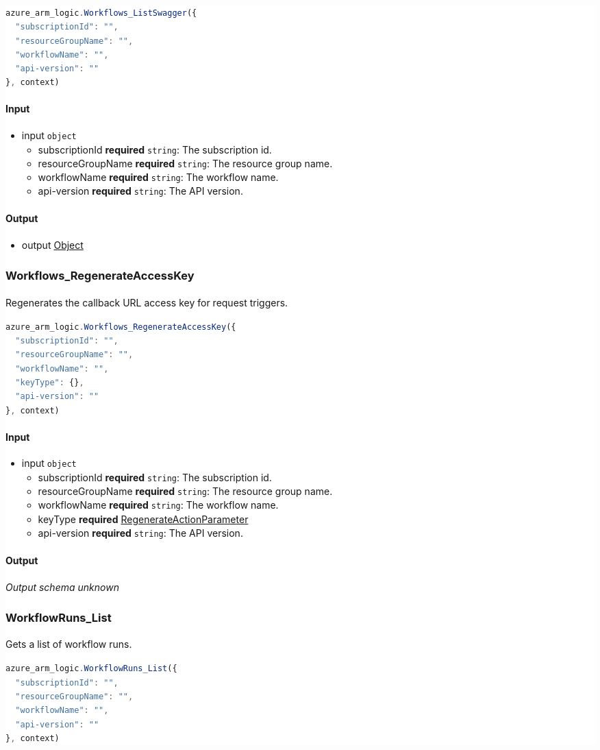 
```js
azure_arm_logic.Workflows_ListSwagger({
  "subscriptionId": "",
  "resourceGroupName": "",
  "workflowName": "",
  "api-version": ""
}, context)
```

#### Input
* input `object`
  * subscriptionId **required** `string`: The subscription id.
  * resourceGroupName **required** `string`: The resource group name.
  * workflowName **required** `string`: The workflow name.
  * api-version **required** `string`: The API version.

#### Output
* output [Object](#object)

### Workflows_RegenerateAccessKey
Regenerates the callback URL access key for request triggers.


```js
azure_arm_logic.Workflows_RegenerateAccessKey({
  "subscriptionId": "",
  "resourceGroupName": "",
  "workflowName": "",
  "keyType": {},
  "api-version": ""
}, context)
```

#### Input
* input `object`
  * subscriptionId **required** `string`: The subscription id.
  * resourceGroupName **required** `string`: The resource group name.
  * workflowName **required** `string`: The workflow name.
  * keyType **required** [RegenerateActionParameter](#regenerateactionparameter)
  * api-version **required** `string`: The API version.

#### Output
*Output schema unknown*

### WorkflowRuns_List
Gets a list of workflow runs.


```js
azure_arm_logic.WorkflowRuns_List({
  "subscriptionId": "",
  "resourceGroupName": "",
  "workflowName": "",
  "api-version": ""
}, context)
```
